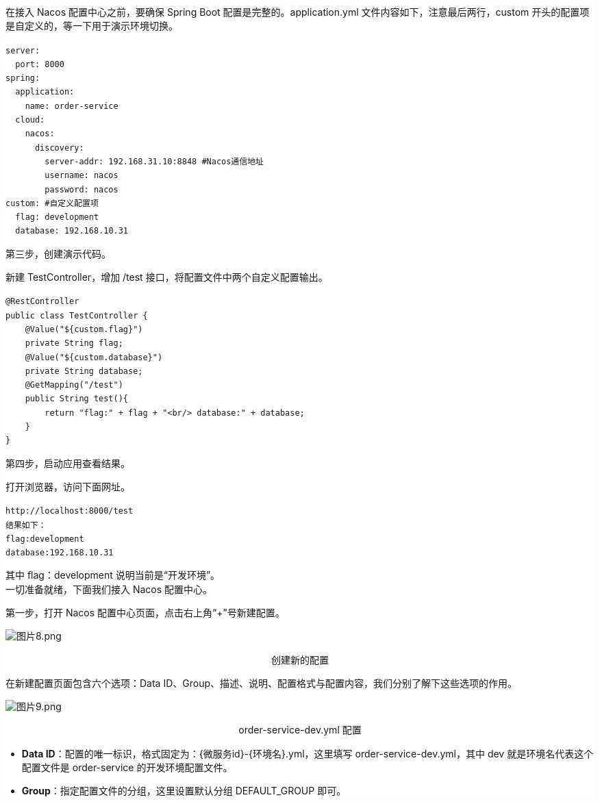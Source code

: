 <p data-nodeid="1548">在接入 Nacos 配置中心之前，要确保 Spring Boot 配置是完整的。application.yml 文件内容如下，注意最后两行，custom 开头的配置项是自定义的，等一下用于演示环境切换。</p>
<pre class="lang-yaml" data-nodeid="1549"><code data-language="yaml"><span class="hljs-attr">server:</span>
  <span class="hljs-attr">port:</span> <span class="hljs-number">8000</span>
<span class="hljs-attr">spring:</span>
  <span class="hljs-attr">application:</span>
    <span class="hljs-attr">name:</span> <span class="hljs-string">order-service</span>
  <span class="hljs-attr">cloud:</span>
    <span class="hljs-attr">nacos:</span>
      <span class="hljs-attr">discovery:</span>
        <span class="hljs-attr">server-addr:</span> <span class="hljs-number">192.168</span><span class="hljs-number">.31</span><span class="hljs-number">.10</span><span class="hljs-string">:8848</span> <span class="hljs-comment">#Nacos通信地址</span>
        <span class="hljs-attr">username:</span> <span class="hljs-string">nacos</span>
        <span class="hljs-attr">password:</span> <span class="hljs-string">nacos</span>
<span class="hljs-attr">custom:</span> <span class="hljs-comment">#自定义配置项</span>
  <span class="hljs-attr">flag:</span> <span class="hljs-string">development</span>
  <span class="hljs-attr">database:</span> <span class="hljs-number">192.168</span><span class="hljs-number">.10</span><span class="hljs-number">.31</span>
</code></pre>
<p data-nodeid="1550">第三步，创建演示代码。</p>
<p data-nodeid="1551">新建 TestController，增加 /test 接口，将配置文件中两个自定义配置输出。</p>
<pre class="lang-java" data-nodeid="1552"><code data-language="java"><span class="hljs-meta">@RestController</span>
<span class="hljs-keyword">public</span> <span class="hljs-class"><span class="hljs-keyword">class</span> <span class="hljs-title">TestController</span> </span>{
    <span class="hljs-meta">@Value("${custom.flag}")</span>
    <span class="hljs-keyword">private</span> String flag;
    <span class="hljs-meta">@Value("${custom.database}")</span>
    <span class="hljs-keyword">private</span> String database;
    <span class="hljs-meta">@GetMapping("/test")</span>
    <span class="hljs-function"><span class="hljs-keyword">public</span> String <span class="hljs-title">test</span><span class="hljs-params">()</span></span>{
        <span class="hljs-keyword">return</span> <span class="hljs-string">"flag:"</span> + flag + <span class="hljs-string">"&lt;br/&gt; database:"</span> + database;
    }
}
</code></pre>
<p data-nodeid="1553">第四步，启动应用查看结果。</p>
<p data-nodeid="1554">打开浏览器，访问下面网址。</p>
<pre class="lang-plain" data-nodeid="1555"><code data-language="plain">http://localhost:8000/test
结果如下：
flag:development
database:192.168.10.31
</code></pre>
<p data-nodeid="1556">其中 flag：development 说明当前是“开发环境”。<br>
一切准备就绪，下面我们接入 Nacos 配置中心。</p>
<p data-nodeid="1557">第一步，打开 Nacos 配置中心页面，点击右上角“+”号新建配置。</p>
<p data-nodeid="1558"><img src="https://s0.lgstatic.com/i/image6/M01/27/C3/Cgp9HWBdryaAaSHVAAG77XLHUIE860.png" alt="图片8.png" data-nodeid="1719"></p>
<div data-nodeid="1559"><p style="text-align:center">创建新的配置</p></div>
<p data-nodeid="1560">在新建配置页面包含六个选项：Data ID、Group、描述、说明、配置格式与配置内容，我们分别了解下这些选项的作用。</p>
<p data-nodeid="1561"><img src="https://s0.lgstatic.com/i/image6/M01/27/BF/CioPOWBdrzKADjrUAAGIVGG1n9c198.png" alt="图片9.png" data-nodeid="1723"></p>
<div data-nodeid="1562"><p style="text-align:center">order-service-dev.yml 配置</p></div>
<ul data-nodeid="1563">
<li data-nodeid="1564">
<p data-nodeid="1565"><strong data-nodeid="1728">Data ID</strong>：配置的唯一标识，格式固定为：{微服务id}-{环境名}.yml，这里填写 order-service-dev.yml，其中 dev 就是环境名代表这个配置文件是 order-service 的开发环境配置文件。</p>
</li>
<li data-nodeid="1566">
<p data-nodeid="1567"><strong data-nodeid="1735">Group</strong>：指定配置文件的分组，这里设置默认分组 DEFAULT_GROUP 即可。</p>